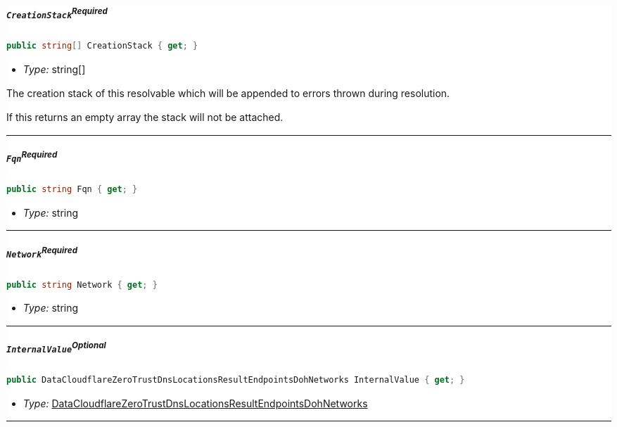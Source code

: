 
##### `CreationStack`<sup>Required</sup> <a name="CreationStack" id="@cdktf/provider-cloudflare.dataCloudflareZeroTrustDnsLocations.DataCloudflareZeroTrustDnsLocationsResultEndpointsDohNetworksOutputReference.property.creationStack"></a>

```csharp
public string[] CreationStack { get; }
```

- *Type:* string[]

The creation stack of this resolvable which will be appended to errors thrown during resolution.

If this returns an empty array the stack will not be attached.

---

##### `Fqn`<sup>Required</sup> <a name="Fqn" id="@cdktf/provider-cloudflare.dataCloudflareZeroTrustDnsLocations.DataCloudflareZeroTrustDnsLocationsResultEndpointsDohNetworksOutputReference.property.fqn"></a>

```csharp
public string Fqn { get; }
```

- *Type:* string

---

##### `Network`<sup>Required</sup> <a name="Network" id="@cdktf/provider-cloudflare.dataCloudflareZeroTrustDnsLocations.DataCloudflareZeroTrustDnsLocationsResultEndpointsDohNetworksOutputReference.property.network"></a>

```csharp
public string Network { get; }
```

- *Type:* string

---

##### `InternalValue`<sup>Optional</sup> <a name="InternalValue" id="@cdktf/provider-cloudflare.dataCloudflareZeroTrustDnsLocations.DataCloudflareZeroTrustDnsLocationsResultEndpointsDohNetworksOutputReference.property.internalValue"></a>

```csharp
public DataCloudflareZeroTrustDnsLocationsResultEndpointsDohNetworks InternalValue { get; }
```

- *Type:* <a href="#@cdktf/provider-cloudflare.dataCloudflareZeroTrustDnsLocations.DataCloudflareZeroTrustDnsLocationsResultEndpointsDohNetworks">DataCloudflareZeroTrustDnsLocationsResultEndpointsDohNetworks</a>

---
